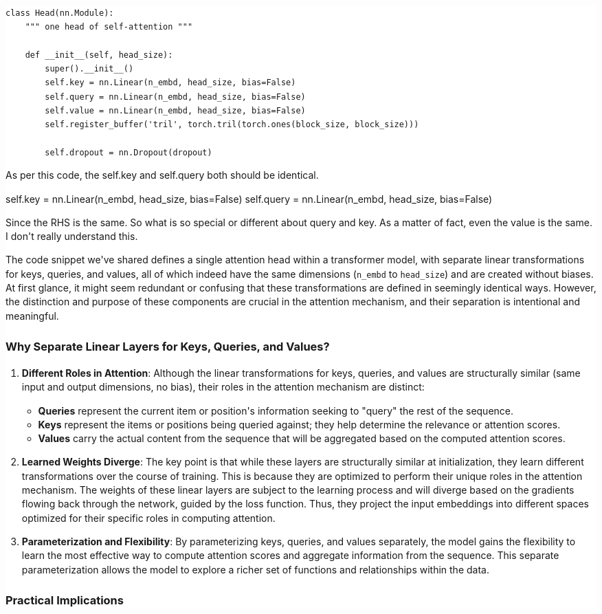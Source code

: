 ```
class Head(nn.Module):
    """ one head of self-attention """

    def __init__(self, head_size):
        super().__init__()
        self.key = nn.Linear(n_embd, head_size, bias=False)
        self.query = nn.Linear(n_embd, head_size, bias=False)
        self.value = nn.Linear(n_embd, head_size, bias=False)
        self.register_buffer('tril', torch.tril(torch.ones(block_size, block_size)))

        self.dropout = nn.Dropout(dropout)
```

As per this code, the self.key and self.query both should be identical. 

 self.key = nn.Linear(n_embd, head_size, bias=False)
 self.query = nn.Linear(n_embd, head_size, bias=False)

Since the RHS is the same. So what is so special or different about query and key.
As a matter of fact, even the value is the same. I don't  really understand this.

The code snippet we've shared defines a single attention head within a transformer model, with separate linear transformations for keys, queries, and values, all of which indeed have the same dimensions (`n_embd` to `head_size`) and are created without biases. At first glance, it might seem redundant or confusing that these transformations are defined in seemingly identical ways. However, the distinction and purpose of these components are crucial in the attention mechanism, and their separation is intentional and meaningful.

### Why Separate Linear Layers for Keys, Queries, and Values?

1. **Different Roles in Attention**: Although the linear transformations for keys, queries, and values are structurally similar (same input and output dimensions, no bias), their roles in the attention mechanism are distinct:
   - **Queries** represent the current item or position's information seeking to "query" the rest of the sequence.
   - **Keys** represent the items or positions being queried against; they help determine the relevance or attention scores.
   - **Values** carry the actual content from the sequence that will be aggregated based on the computed attention scores.

2. **Learned Weights Diverge**: The key point is that while these layers are structurally similar at initialization, they learn different transformations over the course of training. This is because they are optimized to perform their unique roles in the attention mechanism. The weights of these linear layers are subject to the learning process and will diverge based on the gradients flowing back through the network, guided by the loss function. Thus, they project the input embeddings into different spaces optimized for their specific roles in computing attention.

3. **Parameterization and Flexibility**: By parameterizing keys, queries, and values separately, the model gains the flexibility to learn the most effective way to compute attention scores and aggregate information from the sequence. This separate parameterization allows the model to explore a richer set of functions and relationships within the data.

### Practical Implications
